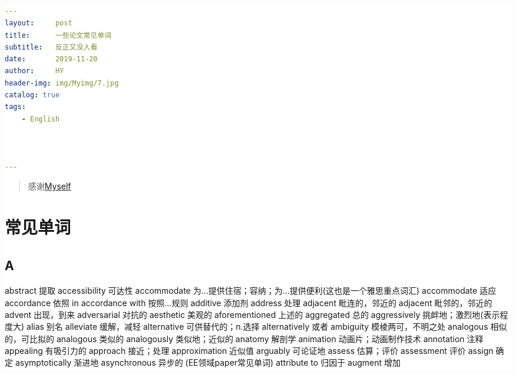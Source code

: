 ```yaml
---
layout:     post
title:      一些论文常见单词
subtitle:   反正又没人看
date:       2019-11-20
author:     HY
header-img: img/Myimg/7.jpg
catalog: true
tags:
    - English



---
```


> 感谢[Myself](https://difftime.github.io/)



# 常见单词 



## A

abstract 提取
accessibility 可达性
accommodate 为…提供住宿；容纳；为...提供便利(这也是一个雅思重点词汇)
accommodate 适应
accordance 依照 in accordance with 按照…规则
additive 添加剂
address 处理
adjacent 毗连的，邻近的
adjacent 毗邻的，邻近的
advent 出现，到来
adversarial 对抗的
aesthetic 美观的
aforementioned 上述的
aggregated 总的
aggressively 挑衅地；激烈地(表示程度大)
alias 别名
alleviate 缓解，减轻
alternative 可供替代的；n.选择
alternatively 或者
ambiguity 模棱两可，不明之处
analogous 相似的，可比拟的
analogous 类似的
analogously 类似地；近似的
anatomy 解剖学
animation 动画片；动画制作技术
annotation 注释
appealing 有吸引力的
approach 接近；处理
approximation 近似值
arguably 可论证地
assess 估算；评价
assessment 评价
assign 确定
asymptotically 渐进地
asynchronous 异步的 (EE领域paper常见单词)
attribute to 归因于
augment 增加
